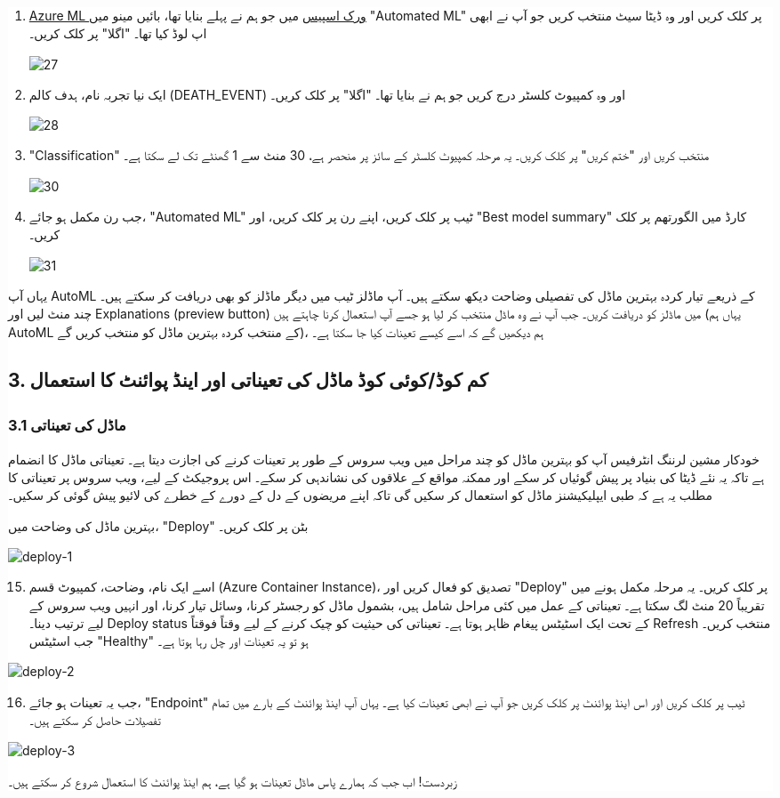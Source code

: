 1. [Azure ML ورک اسپیس](https://ml.azure.com/) میں جو ہم نے پہلے بنایا تھا، بائیں مینو میں "Automated ML" پر کلک کریں اور وہ ڈیٹا سیٹ منتخب کریں جو آپ نے ابھی اپ لوڈ کیا تھا۔ "اگلا" پر کلک کریں۔

   ![27](../../../../5-Data-Science-In-Cloud/18-Low-Code/images/aml-1.PNG)

2. ایک نیا تجربہ نام، ہدف کالم (DEATH_EVENT) اور وہ کمپیوٹ کلسٹر درج کریں جو ہم نے بنایا تھا۔ "اگلا" پر کلک کریں۔

   ![28](../../../../5-Data-Science-In-Cloud/18-Low-Code/images/aml-2.PNG)

3. "Classification" منتخب کریں اور "ختم کریں" پر کلک کریں۔ یہ مرحلہ کمپیوٹ کلسٹر کے سائز پر منحصر ہے، 30 منٹ سے 1 گھنٹے تک لے سکتا ہے۔

   ![30](../../../../5-Data-Science-In-Cloud/18-Low-Code/images/aml-3.PNG)

4. جب رن مکمل ہو جائے، "Automated ML" ٹیب پر کلک کریں، اپنے رن پر کلک کریں، اور "Best model summary" کارڈ میں الگورتھم پر کلک کریں۔

   ![31](../../../../5-Data-Science-In-Cloud/18-Low-Code/images/aml-4.PNG)

یہاں آپ AutoML کے ذریعے تیار کردہ بہترین ماڈل کی تفصیلی وضاحت دیکھ سکتے ہیں۔ آپ ماڈلز ٹیب میں دیگر ماڈلز کو بھی دریافت کر سکتے ہیں۔ چند منٹ لیں اور Explanations (preview button) میں ماڈلز کو دریافت کریں۔ جب آپ نے وہ ماڈل منتخب کر لیا ہو جسے آپ استعمال کرنا چاہتے ہیں (یہاں ہم AutoML کے منتخب کردہ بہترین ماڈل کو منتخب کریں گے)، ہم دیکھیں گے کہ اسے کیسے تعینات کیا جا سکتا ہے۔

## 3. کم کوڈ/کوئی کوڈ ماڈل کی تعیناتی اور اینڈ پوائنٹ کا استعمال
### 3.1 ماڈل کی تعیناتی

خودکار مشین لرننگ انٹرفیس آپ کو بہترین ماڈل کو چند مراحل میں ویب سروس کے طور پر تعینات کرنے کی اجازت دیتا ہے۔ تعیناتی ماڈل کا انضمام ہے تاکہ یہ نئے ڈیٹا کی بنیاد پر پیش گوئیاں کر سکے اور ممکنہ مواقع کے علاقوں کی نشاندہی کر سکے۔ اس پروجیکٹ کے لیے، ویب سروس پر تعیناتی کا مطلب یہ ہے کہ طبی ایپلیکیشنز ماڈل کو استعمال کر سکیں گی تاکہ اپنے مریضوں کے دل کے دورے کے خطرے کی لائیو پیش گوئی کر سکیں۔

بہترین ماڈل کی وضاحت میں، "Deploy" بٹن پر کلک کریں۔

![deploy-1](../../../../5-Data-Science-In-Cloud/18-Low-Code/images/deploy-1.PNG)

15. اسے ایک نام، وضاحت، کمپیوٹ قسم (Azure Container Instance)، تصدیق کو فعال کریں اور "Deploy" پر کلک کریں۔ یہ مرحلہ مکمل ہونے میں تقریباً 20 منٹ لگ سکتا ہے۔ تعیناتی کے عمل میں کئی مراحل شامل ہیں، بشمول ماڈل کو رجسٹر کرنا، وسائل تیار کرنا، اور انہیں ویب سروس کے لیے ترتیب دینا۔ Deploy status کے تحت ایک اسٹیٹس پیغام ظاہر ہوتا ہے۔ تعیناتی کی حیثیت کو چیک کرنے کے لیے وقتاً فوقتاً Refresh منتخب کریں۔ جب اسٹیٹس "Healthy" ہو تو یہ تعینات اور چل رہا ہوتا ہے۔

![deploy-2](../../../../5-Data-Science-In-Cloud/18-Low-Code/images/deploy-2.PNG)

16. جب یہ تعینات ہو جائے، "Endpoint" ٹیب پر کلک کریں اور اس اینڈ پوائنٹ پر کلک کریں جو آپ نے ابھی تعینات کیا ہے۔ یہاں آپ اینڈ پوائنٹ کے بارے میں تمام تفصیلات حاصل کر سکتے ہیں۔

![deploy-3](../../../../5-Data-Science-In-Cloud/18-Low-Code/images/deploy-3.PNG)

زبردست! اب جب کہ ہمارے پاس ماڈل تعینات ہو گیا ہے، ہم اینڈ پوائنٹ کا استعمال شروع کر سکتے ہیں۔
